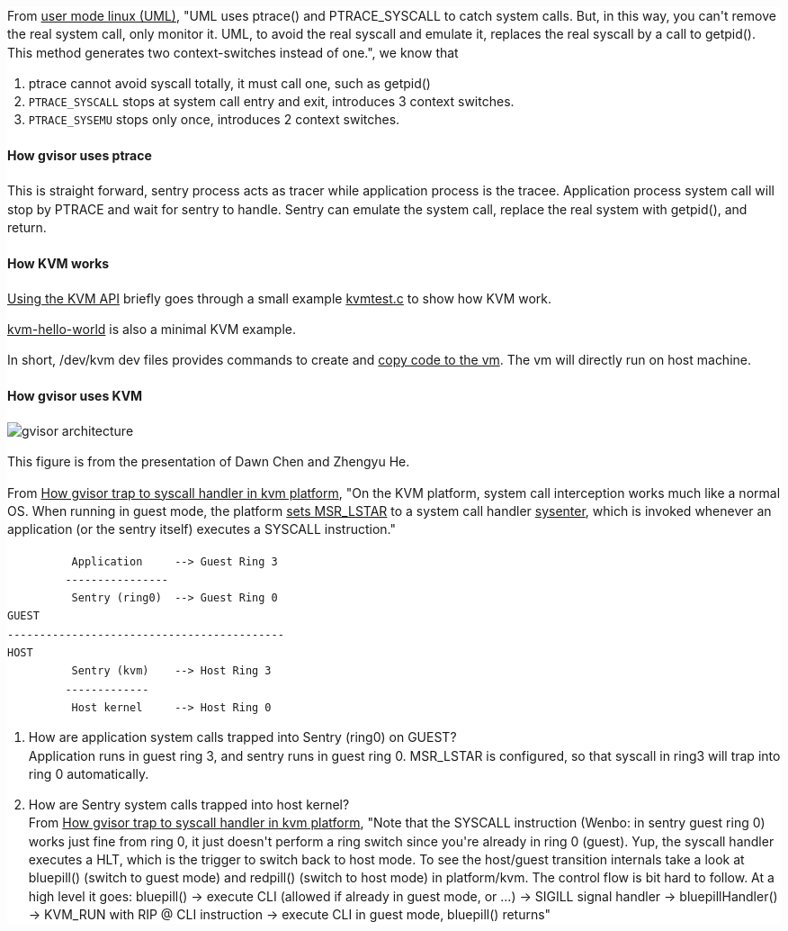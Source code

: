 From [user mode linux (UML)](http://sysemu.sourceforge.net/), "UML uses ptrace() and PTRACE_SYSCALL to catch system calls. But, in this way, you can't remove the real system call, only monitor it. UML, to avoid the real syscall and emulate it, replaces the real syscall by a call to getpid(). This method generates two context-switches instead of one.", we know that  
1. ptrace cannot avoid syscall totally, it must call one, such as getpid()
2. `PTRACE_SYSCALL` stops at system call entry and exit, introduces 3 context switches.
3. `PTRACE_SYSEMU` stops only once, introduces 2 context switches.

#### How gvisor uses ptrace
This is straight forward, sentry process acts as tracer while application process is the tracee. Application process system call will stop by PTRACE and wait for sentry to handle. Sentry can emulate the system call, replace the real system with getpid(), and return.

#### How KVM works
[Using the KVM API](https://lwn.net/Articles/658511/) briefly goes through a small example [kvmtest.c](https://lwn.net/Articles/658512/) to show how KVM work. 

[kvm-hello-world](https://github.com/wenboshen/kvm-hello-world) is also a minimal KVM example.

In short, /dev/kvm dev files provides commands to create and [copy code to the vm](https://github.com/wenboshen/kvm-hello-world/blob/master/kvm-hello-world.c#L302).
The vm will directly run on host machine.


#### How gvisor uses KVM

![gvisor architecture](https://static.lwn.net/images/conf/2018/kubecon/gvisor.png)

This figure is from the presentation of Dawn Chen and Zhengyu He.

From [How gvisor trap to syscall handler in kvm platform](https://groups.google.com/forum/#!msg/gvisor-users/15FfcCilupo/9ARSLnH3BQAJ), "On the KVM platform, system call interception works much like a normal OS. When running in guest mode, the platform [sets MSR_LSTAR](https://github.com/google/gvisor/blob/master/pkg/sentry/platform/ring0/kernel_amd64.go#L215-L231) to a system call handler [sysenter](https://github.com/google/gvisor/blob/master/pkg/sentry/platform/ring0/entry_amd64.go#L23-L32), which is invoked whenever an application (or the sentry itself) executes a SYSCALL instruction."

```
          Application     --> Guest Ring 3
         ----------------
          Sentry (ring0)  --> Guest Ring 0
GUEST
-------------------------------------------
HOST
          Sentry (kvm)    --> Host Ring 3
         -------------
          Host kernel     --> Host Ring 0
```
1. How are application system calls trapped into Sentry (ring0) on GUEST?  
Application runs in guest ring 3, and sentry runs in guest ring 0. MSR_LSTAR is configured, so that syscall in ring3 will trap into ring 0 automatically.

1. How are Sentry system calls trapped into host kernel?  
From [How gvisor trap to syscall handler in kvm platform](https://groups.google.com/forum/#!msg/gvisor-users/15FfcCilupo/9ARSLnH3BQAJ), "Note that the SYSCALL instruction (Wenbo: in sentry guest ring 0) works just fine from ring 0, it just doesn't perform a ring switch since you're already in ring 0 (guest). Yup, the syscall handler executes a HLT, which is the trigger to switch back to host mode. To see the host/guest transition internals take a look at bluepill() (switch to guest mode) and redpill() (switch to host mode) in platform/kvm. The control flow is bit hard to follow. At a high level it goes: bluepill() -> execute CLI (allowed if already in guest mode, or ...) -> SIGILL signal handler -> bluepillHandler() -> KVM_RUN with RIP @ CLI instruction -> execute CLI in guest mode, bluepill() returns"
